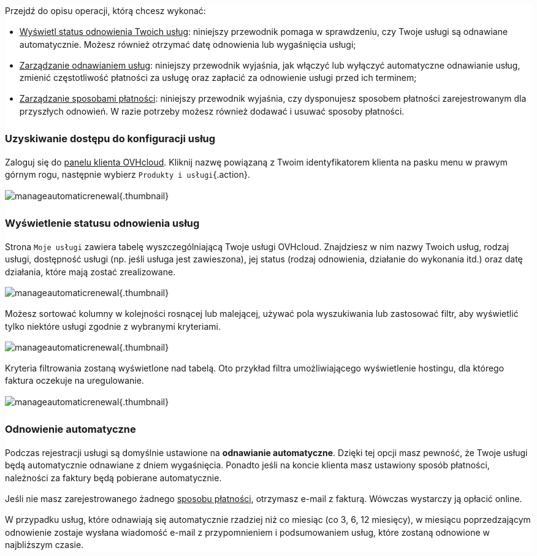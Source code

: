 Przejdź do opisu operacji, którą chcesz wykonać:

- [Wyświetl status odnowienia Twoich usług](/pages/account_and_service_management/managing_billing_payments_and_services/how_to_use_automatic_renewal#wyswietlenie-statusu-odnowienia-uslug): niniejszy przewodnik pomaga w sprawdzeniu, czy Twoje usługi są odnawiane automatycznie. Możesz również otrzymać datę odnowienia lub wygaśnięcia usługi;

- [Zarządzanie odnawianiem usług](/pages/account_and_service_management/managing_billing_payments_and_services/how_to_use_automatic_renewal): niniejszy przewodnik wyjaśnia, jak włączyć lub wyłączyć automatyczne odnawianie usług, zmienić częstotliwość płatności za usługę oraz zapłacić za odnowienie usługi przed ich terminem;

- [Zarządzanie sposobami płatności](/pages/account_and_service_management/managing_billing_payments_and_services/manage-payment-methods): niniejszy przewodnik wyjaśnia, czy dysponujesz sposobem płatności zarejestrowanym dla przyszłych odnowień. W razie potrzeby możesz również dodawać i usuwać sposoby płatności.

### Uzyskiwanie dostępu do konfiguracji usług

Zaloguj się do [panelu klienta OVHcloud](https://www.ovh.com/auth/?action=gotomanager&from=https://www.ovh.pl/&ovhSubsidiary=pl). Kliknij nazwę powiązaną z Twoim identyfikatorem klienta na pasku menu w prawym górnym rogu, następnie wybierz `Produkty i usługi`{.action}.

![manageautomaticrenewal](images/hubservices.png){.thumbnail}

### Wyświetlenie statusu odnowienia usług

Strona `Moje usługi` zawiera tabelę wyszczególniającą Twoje usługi OVHcloud. Znajdziesz w nim nazwy Twoich usług, rodzaj usługi, dostępność usługi (np. jeśli usługa jest zawieszona), jej status (rodzaj odnowienia, działanie do wykonania itd.) oraz datę działania, które mają zostać zrealizowane.

![manageautomaticrenewal](images/manageautorenew2b.png){.thumbnail}

Możesz sortować kolumny w kolejności rosnącej lub malejącej, używać pola wyszukiwania lub zastosować filtr, aby wyświetlić tylko niektóre usługi zgodnie z wybranymi kryteriami.

![manageautomaticrenewal](images/manageautorenew3.png){.thumbnail}

Kryteria filtrowania zostaną wyświetlone nad tabelą. Oto przykład filtra umożliwiającego wyświetlenie hostingu, dla którego faktura oczekuje na uregulowanie.

![manageautomaticrenewal](images/manageautorenew4b.png){.thumbnail}

### Odnowienie automatyczne

Podczas rejestracji usługi są domyślnie ustawione na **odnawianie automatyczne**. Dzięki tej opcji masz pewność, że Twoje usługi będą automatycznie odnawiane z dniem wygaśnięcia. Ponadto jeśli na koncie klienta masz ustawiony sposób płatności, należności za faktury będą pobierane automatycznie.

Jeśli nie masz zarejestrowanego żadnego [sposobu płatności](/pages/account_and_service_management/managing_billing_payments_and_services/manage-payment-methods), otrzymasz e-mail z fakturą. Wówczas wystarczy ją opłacić online.

W przypadku usług, które odnawiają się automatycznie rzadziej niż co miesiąc (co 3, 6, 12 miesięcy), w miesiącu poprzedzającym odnowienie zostaje wysłana wiadomość e-mail z przypomnieniem i podsumowaniem usług, które zostaną odnowione w najbliższym czasie.
